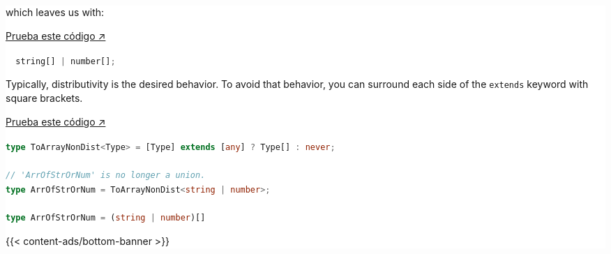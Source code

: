 which leaves us with:

[Prueba este código ↗](https://www.typescriptlang.org/play#code/C4TwDgpgBAysBOBBe8Dy8ByBXAts+UAvAFBRQD05UAtLQMZbC3WlQDOCAlgHYDmA2gF0oAHyjdcAIwjwhAbiA)

```ts
  string[] | number[];
```

Typically, distributivity is the desired behavior.
To avoid that behavior, you can surround each side of the `extends` keyword with square brackets.

[Prueba este código ↗](https://www.typescriptlang.org/play#code/C4TwDgpgBAKg9gQQE5IIYgHJwHYBECWAzsADwzgQB8UAvFANrmQC6UEAHsBNgCaEOpsIVgH5YFeqwBcUbBABuEJAG4AUKoD0GqAHJkSAPIAzAMrBDSDAFcAtjqhFZcKABscAcyVRUUK9nw4AHSqoJBQ+sZmFtY2tLCIKOhYeESkxEj42O5QAD6ytgBGSpRqWlDlAHoiQA)

```ts
type ToArrayNonDist<Type> = [Type] extends [any] ? Type[] : never;
 
// 'ArrOfStrOrNum' is no longer a union.
type ArrOfStrOrNum = ToArrayNonDist<string | number>;
          
type ArrOfStrOrNum = (string | number)[]
```

{{< content-ads/bottom-banner >}}
